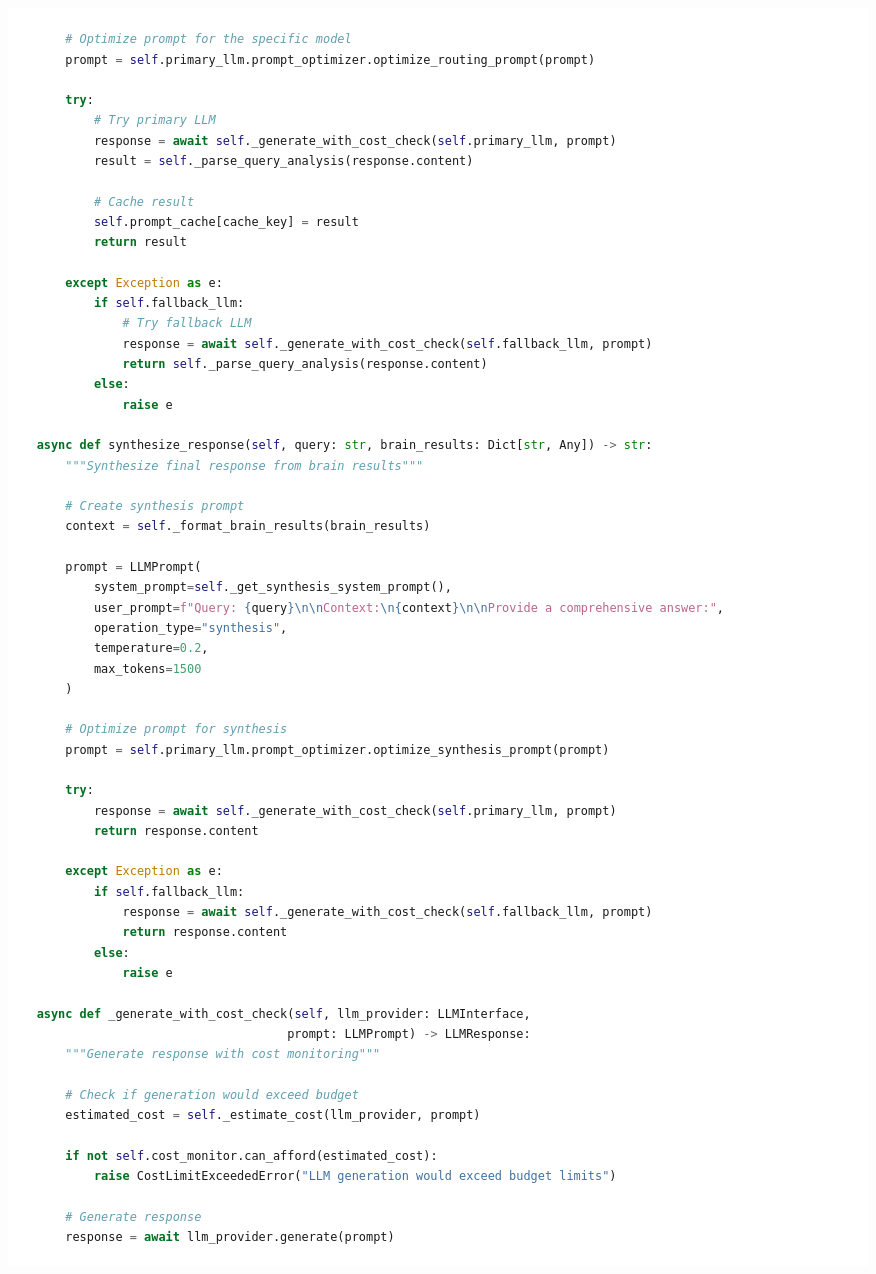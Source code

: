 ```python
        
        # Optimize prompt for the specific model
        prompt = self.primary_llm.prompt_optimizer.optimize_routing_prompt(prompt)
        
        try:
            # Try primary LLM
            response = await self._generate_with_cost_check(self.primary_llm, prompt)
            result = self._parse_query_analysis(response.content)
            
            # Cache result
            self.prompt_cache[cache_key] = result
            return result
            
        except Exception as e:
            if self.fallback_llm:
                # Try fallback LLM
                response = await self._generate_with_cost_check(self.fallback_llm, prompt)
                return self._parse_query_analysis(response.content)
            else:
                raise e
                
    async def synthesize_response(self, query: str, brain_results: Dict[str, Any]) -> str:
        """Synthesize final response from brain results"""
        
        # Create synthesis prompt
        context = self._format_brain_results(brain_results)
        
        prompt = LLMPrompt(
            system_prompt=self._get_synthesis_system_prompt(),
            user_prompt=f"Query: {query}\n\nContext:\n{context}\n\nProvide a comprehensive answer:",
            operation_type="synthesis",
            temperature=0.2,
            max_tokens=1500
        )
        
        # Optimize prompt for synthesis
        prompt = self.primary_llm.prompt_optimizer.optimize_synthesis_prompt(prompt)
        
        try:
            response = await self._generate_with_cost_check(self.primary_llm, prompt)
            return response.content
            
        except Exception as e:
            if self.fallback_llm:
                response = await self._generate_with_cost_check(self.fallback_llm, prompt)
                return response.content
            else:
                raise e
                
    async def _generate_with_cost_check(self, llm_provider: LLMInterface, 
                                       prompt: LLMPrompt) -> LLMResponse:
        """Generate response with cost monitoring"""
        
        # Check if generation would exceed budget
        estimated_cost = self._estimate_cost(llm_provider, prompt)
        
        if not self.cost_monitor.can_afford(estimated_cost):
            raise CostLimitExceededError("LLM generation would exceed budget limits")
            
        # Generate response
        response = await llm_provider.generate(prompt)
        
```
